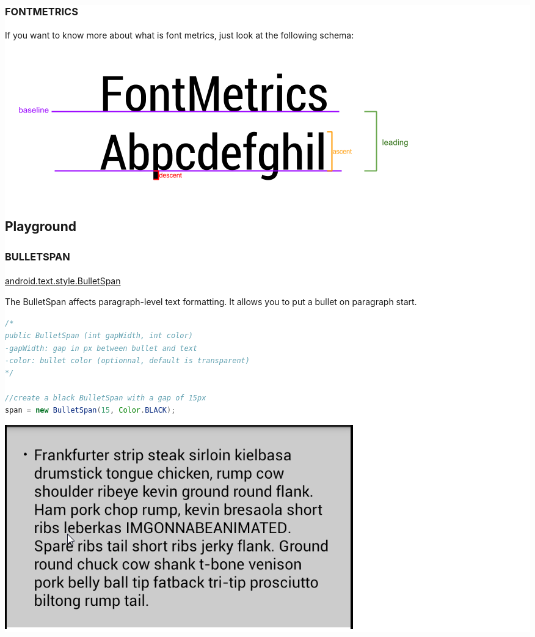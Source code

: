 ### FONTMETRICS

If you want to know more about what is font metrics, just look at the following schema:

![fontmetrics](/img/2015-11-02-android-spans-a-powerful-concept-5.png)  

## Playground

### BULLETSPAN

[android.text.style.BulletSpan](http://developer.android.com/reference/android/text/style/BulletSpan.html)

The BulletSpan affects paragraph-level text formatting. It allows you to put a bullet on paragraph start.

```java
/*
public BulletSpan (int gapWidth, int color)
-gapWidth: gap in px between bullet and text
-color: bullet color (optionnal, default is transparent)
*/

//create a black BulletSpan with a gap of 15px
span = new BulletSpan(15, Color.BLACK);
```

![BulletSpan](/img/2015-11-02-android-spans-a-powerful-concept-6.png)  
